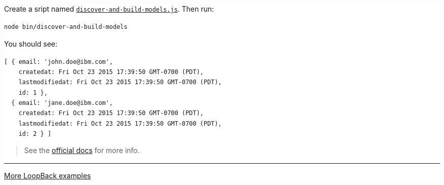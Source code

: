 Create a sript named [`discover-and-build-models.js`](bin/discover-and-build-models.js).
Then run:

```
node bin/discover-and-build-models
```

You should see:

```
[ { email: 'john.doe@ibm.com',
    createdat: Fri Oct 23 2015 17:39:50 GMT-0700 (PDT),
    lastmodifiedat: Fri Oct 23 2015 17:39:50 GMT-0700 (PDT),
    id: 1 },
  { email: 'jane.doe@ibm.com',
    createdat: Fri Oct 23 2015 17:39:50 GMT-0700 (PDT),
    lastmodifiedat: Fri Oct 23 2015 17:39:50 GMT-0700 (PDT),
    id: 2 } ]
```

> See the [official docs](https://docs.strongloop.com/display/public/LB/Discovering+models+from+relational+databases)
> for more info.

---

[More LoopBack examples](https://github.com/strongloop/loopback-example)
